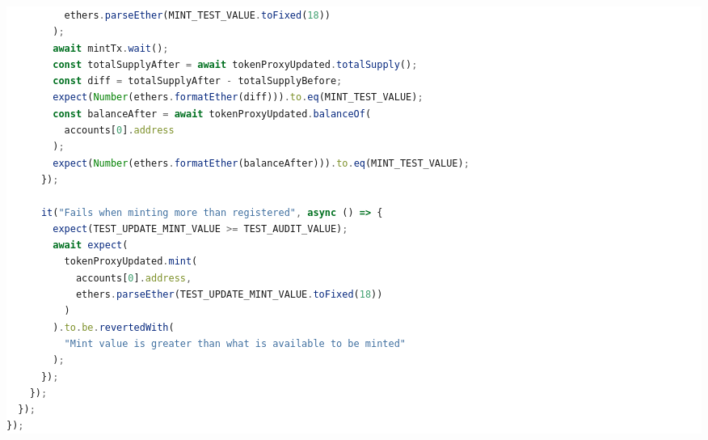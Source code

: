 ```typescript
          ethers.parseEther(MINT_TEST_VALUE.toFixed(18))
        );
        await mintTx.wait();
        const totalSupplyAfter = await tokenProxyUpdated.totalSupply();
        const diff = totalSupplyAfter - totalSupplyBefore;
        expect(Number(ethers.formatEther(diff))).to.eq(MINT_TEST_VALUE);
        const balanceAfter = await tokenProxyUpdated.balanceOf(
          accounts[0].address
        );
        expect(Number(ethers.formatEther(balanceAfter))).to.eq(MINT_TEST_VALUE);
      });

      it("Fails when minting more than registered", async () => {
        expect(TEST_UPDATE_MINT_VALUE >= TEST_AUDIT_VALUE);
        await expect(
          tokenProxyUpdated.mint(
            accounts[0].address,
            ethers.parseEther(TEST_UPDATE_MINT_VALUE.toFixed(18))
          )
        ).to.be.revertedWith(
          "Mint value is greater than what is available to be minted"
        );
      });
    });
  });
});
```

